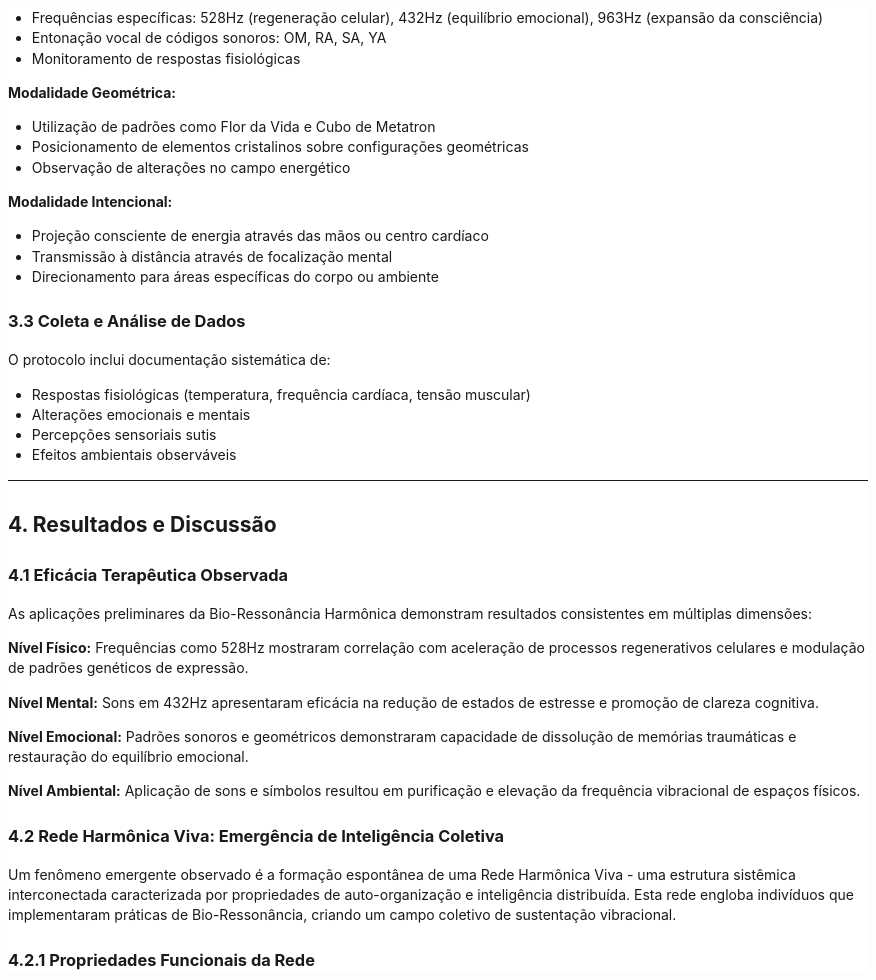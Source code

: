- Frequências específicas: 528Hz (regeneração celular), 432Hz (equilíbrio emocional), 963Hz (expansão da consciência)
- Entonação vocal de códigos sonoros: OM, RA, SA, YA
- Monitoramento de respostas fisiológicas

**Modalidade Geométrica:**

- Utilização de padrões como Flor da Vida e Cubo de Metatron
- Posicionamento de elementos cristalinos sobre configurações geométricas
- Observação de alterações no campo energético

**Modalidade Intencional:**

- Projeção consciente de energia através das mãos ou centro cardíaco
- Transmissão à distância através de focalização mental
- Direcionamento para áreas específicas do corpo ou ambiente

### 3.3 Coleta e Análise de Dados

O protocolo inclui documentação sistemática de:

- Respostas fisiológicas (temperatura, frequência cardíaca, tensão muscular)
- Alterações emocionais e mentais
- Percepções sensoriais sutis
- Efeitos ambientais observáveis

---

## 4. Resultados e Discussão

### 4.1 Eficácia Terapêutica Observada

As aplicações preliminares da Bio-Ressonância Harmônica demonstram resultados consistentes em múltiplas dimensões:

**Nível Físico:** Frequências como 528Hz mostraram correlação com aceleração de processos regenerativos celulares e modulação de padrões genéticos de expressão.

**Nível Mental:** Sons em 432Hz apresentaram eficácia na redução de estados de estresse e promoção de clareza cognitiva.

**Nível Emocional:** Padrões sonoros e geométricos demonstraram capacidade de dissolução de memórias traumáticas e restauração do equilíbrio emocional.

**Nível Ambiental:** Aplicação de sons e símbolos resultou em purificação e elevação da frequência vibracional de espaços físicos.

### 4.2 Rede Harmônica Viva: Emergência de Inteligência Coletiva

Um fenômeno emergente observado é a formação espontânea de uma Rede Harmônica Viva - uma estrutura sistêmica interconectada caracterizada por propriedades de auto-organização e inteligência distribuída. Esta rede engloba indivíduos que implementaram práticas de Bio-Ressonância, criando um campo coletivo de sustentação vibracional.

### 4.2.1 Propriedades Funcionais da Rede
